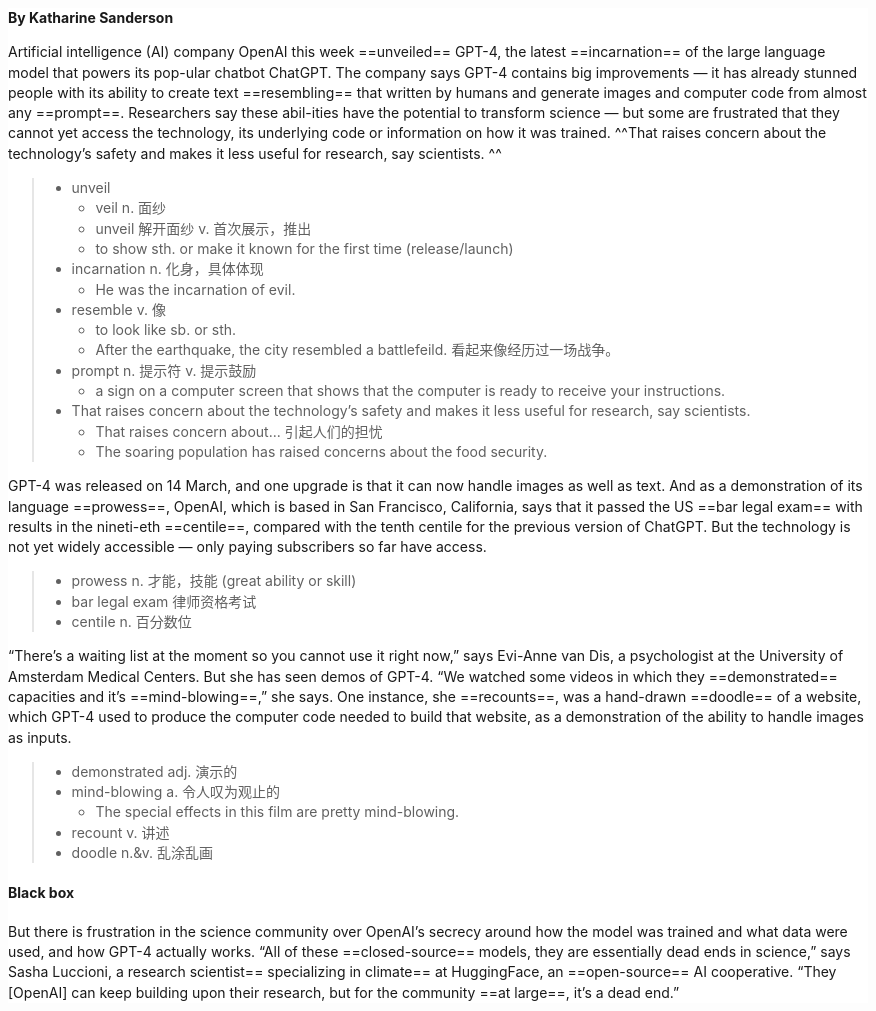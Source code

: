 **By Katharine Sanderson**

Artificial intelligence (AI) company OpenAI this week ==unveiled== GPT-4, the latest ==incarnation== of the large language model that powers its pop-ular chatbot ChatGPT. The company says GPT-4 contains big improvements — it has already stunned people with its ability to create text ==resembling== that written by humans and generate images and computer code from almost any ==prompt==. Researchers say these abil-ities have the potential to transform science — but some are frustrated that they cannot yet access the technology, its underlying code or information on how it was trained. ^^That raises concern about the technology’s safety and makes it less useful for research, say scientists. ^^

> + unveil
>     + veil   n. 面纱
>     + unveil 解开面纱    v. 首次展示，推出
>     + to show sth. or make it known for the first time (release/launch)
> + incarnation   n. 化身，具体体现
>     + He was the incarnation of evil.
> + resemble   v. 像
>     + to look like sb. or sth.
>     + After the earthquake, the city resembled a battlefeild. 看起来像经历过一场战争。
> + prompt   n. 提示符 v. 提示鼓励
>     + a sign on a computer screen that shows that the computer is ready to receive your instructions.
> + That raises concern about the technology’s safety and makes it less useful for research, say scientists. 
>     + That raises concern about...  引起人们的担忧
>     + The soaring population has raised concerns about the food security.

GPT-4 was released on 14 March, and one upgrade is that it can now handle images as well as text. And as a demonstration of its language ==prowess==, OpenAI, which is based in San Francisco, California, says that it passed the US ==bar legal exam== with results in the nineti-eth ==centile==, compared with the tenth centile for the previous version of ChatGPT. But the technology is not yet widely accessible — only paying subscribers so far have access. 

> + prowess   n. 才能，技能  (great ability or skill)
> + bar legal exam 律师资格考试
> + centile   n. 百分数位

“There’s a waiting list at the moment so you cannot use it right now,” says Evi-Anne van Dis, a psychologist at the University of Amsterdam Medical Centers. But she has seen demos of GPT-4. “We watched some videos in which they ==demonstrated== capacities and it’s ==mind-blowing==,” she says. One instance, she ==recounts==, was a hand-drawn ==doodle== of a website, which GPT-4 used to produce the computer code needed to build that website, as a demonstration of the ability to handle images as inputs. 

> + demonstrated   adj. 演示的
> + mind-blowing  a.  令人叹为观止的
>     + The special effects in this film are pretty mind-blowing.
> + recount   v. 讲述
> + doodle   n.&v. 乱涂乱画

#### Black box

But there is frustration in the science community over OpenAI’s secrecy around how the model was trained and what data were used, and how GPT-4 actually works. “All of these ==closed-source== models, they are essentially dead ends in science,” says Sasha Luccioni, a research scientist== specializing in climate== at HuggingFace, an ==open-source== AI cooperative. “They [OpenAI] can keep building upon their research, but for the community ==at large==, it’s a dead end.” 
